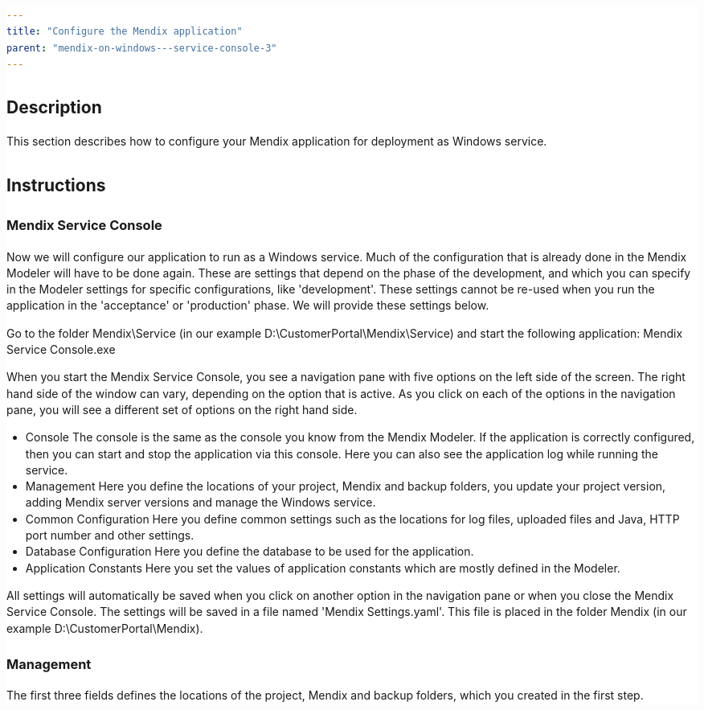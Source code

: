 ```yaml
---
title: "Configure the Mendix application"
parent: "mendix-on-windows---service-console-3"
---
```


## Description

This section describes how to configure your Mendix application for deployment as Windows service.

## Instructions

### Mendix Service Console

Now we will configure our application to run as a Windows service. Much of the configuration that is already done in the Mendix Modeler will have to be done again. These are settings that depend on the phase of the development, and which you can specify in the Modeler settings for specific configurations, like 'development'. These settings cannot be re-used when you run the application in the 'acceptance' or 'production' phase. We will provide these settings below.

Go to the folder Mendix\Service (in our example D:\CustomerPortal\Mendix\Service) and start the following application: Mendix Service Console.exe

When you start the Mendix Service Console, you see a navigation pane with five options on the left side of the screen. The right hand side of the window can vary, depending on the option that is active. As you click on each of the options in the navigation pane, you will see a different set of options on the right hand side.

*   Console
    The console is the same as the console you know from the Mendix Modeler. If the application is correctly configured, then you can start and stop the application via this console. Here you can also see the application log while running the service.
*   Management
    Here you define the locations of your project, Mendix and backup folders, you update your project version, adding Mendix server versions and manage the Windows service.
*   Common Configuration
    Here you define common settings such as the locations for log files, uploaded files and Java, HTTP port number and other settings.
*   Database Configuration
    Here you define the database to be used for the application.
*   Application Constants
    Here you set the values of application constants which are mostly defined in the Modeler.

All settings will automatically be saved when you click on another option in the navigation pane or when you close the Mendix Service Console. The settings will be saved in a file named 'Mendix Settings.yaml'. This file is placed in the folder Mendix (in our example D:\CustomerPortal\Mendix).

### Management

The first three fields defines the locations of the project, Mendix and backup folders, which you created in the first step.
